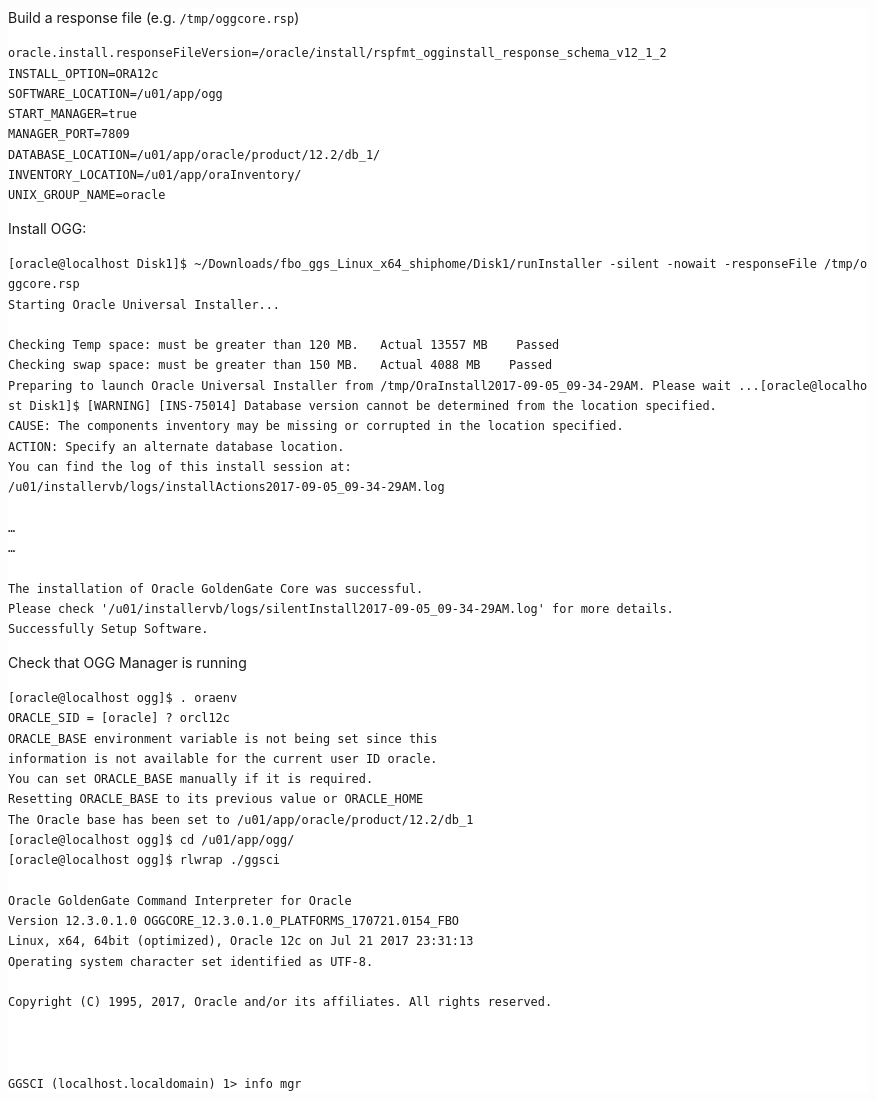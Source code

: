 Build a response file (e.g. `/tmp/oggcore.rsp`)

    oracle.install.responseFileVersion=/oracle/install/rspfmt_ogginstall_response_schema_v12_1_2
    INSTALL_OPTION=ORA12c
    SOFTWARE_LOCATION=/u01/app/ogg
    START_MANAGER=true
    MANAGER_PORT=7809
    DATABASE_LOCATION=/u01/app/oracle/product/12.2/db_1/
    INVENTORY_LOCATION=/u01/app/oraInventory/
    UNIX_GROUP_NAME=oracle

Install OGG:

    [oracle@localhost Disk1]$ ~/Downloads/fbo_ggs_Linux_x64_shiphome/Disk1/runInstaller -silent -nowait -responseFile /tmp/oggcore.rsp
    Starting Oracle Universal Installer...

    Checking Temp space: must be greater than 120 MB.   Actual 13557 MB    Passed
    Checking swap space: must be greater than 150 MB.   Actual 4088 MB    Passed
    Preparing to launch Oracle Universal Installer from /tmp/OraInstall2017-09-05_09-34-29AM. Please wait ...[oracle@localhost Disk1]$ [WARNING] [INS-75014] Database version cannot be determined from the location specified.
    CAUSE: The components inventory may be missing or corrupted in the location specified.
    ACTION: Specify an alternate database location.
    You can find the log of this install session at:
    /u01/installervb/logs/installActions2017-09-05_09-34-29AM.log

    …
    …

    The installation of Oracle GoldenGate Core was successful.
    Please check '/u01/installervb/logs/silentInstall2017-09-05_09-34-29AM.log' for more details.
    Successfully Setup Software.

Check that OGG Manager is running

    [oracle@localhost ogg]$ . oraenv
    ORACLE_SID = [oracle] ? orcl12c
    ORACLE_BASE environment variable is not being set since this
    information is not available for the current user ID oracle.
    You can set ORACLE_BASE manually if it is required.
    Resetting ORACLE_BASE to its previous value or ORACLE_HOME
    The Oracle base has been set to /u01/app/oracle/product/12.2/db_1
    [oracle@localhost ogg]$ cd /u01/app/ogg/
    [oracle@localhost ogg]$ rlwrap ./ggsci

    Oracle GoldenGate Command Interpreter for Oracle
    Version 12.3.0.1.0 OGGCORE_12.3.0.1.0_PLATFORMS_170721.0154_FBO
    Linux, x64, 64bit (optimized), Oracle 12c on Jul 21 2017 23:31:13
    Operating system character set identified as UTF-8.

    Copyright (C) 1995, 2017, Oracle and/or its affiliates. All rights reserved.



    GGSCI (localhost.localdomain) 1> info mgr
